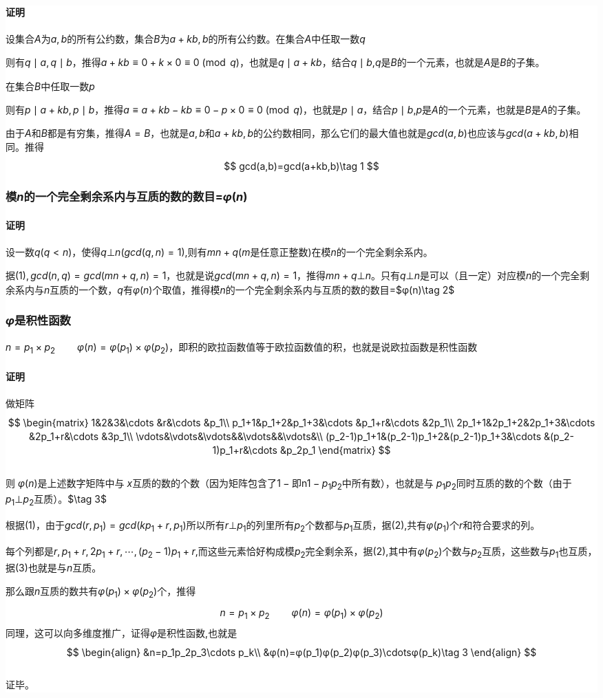 #### 证明

设集合$A​$为$a,b​$的所有公约数，集合$B​$为​$a+kb,b​$的所有公约数。在集合$A​$中任取一数$q​$  

则有$q\mid a,q\mid b​$，推得$a+kb\equiv 0+k\times 0\equiv 0\pmod q​$，也就是$q\mid a+kb​$，结合$q\mid b​$,$q​$是$B​$的一个元素，也就是$A​$是$B​$的子集。  

在集合$B​$中任取一数$p​$  

则有$p\mid a+kb,p\mid b$，推得$a\equiv a+kb-kb\equiv 0-p\times 0\equiv 0\pmod q$，也就是$p\mid a$，结合$p\mid b$,$p$是$A$的一个元素，也就是$B$是$A$的子集。  

由于$A$和$B$都是有穷集，推得$A=B$，也就是$a,b$和$a+kb,b$的公约数相同，那么它们的最大值也就是$gcd(a,b)$也应该与$gcd(a+kb,b)$相同。推得
$$
gcd(a,b)=gcd(a+kb,b)\tag 1
$$  


### 模$n$的一个完全剩余系内与互质的数的数目=$φ(n)$

#### 证明

设一数$q(q<n)$，使得$q\bot n(gcd(q,n)=1)$,则有$mn+q(m$是任意正整数$)$在模$n$的一个完全剩余系内。  

据$(1),gcd(n,q)=gcd(mn+q,n)=1​$，也就是说$gcd(mn+q,n)=1​$，推得$mn+q\bot n​$。只有$q\bot n​$是可以（且一定）对应模$n​$的一个完全剩余系内与$n​$互质的一个数，$q​$有$φ(n)​$个取值，推得模$n​$的一个完全剩余系内与互质的数的数目=$φ(n)\tag 2​$  

### $φ$是积性函数

$n=p_1\times p_2 \qquad φ(n)=φ(p_1)\times φ(p_2)​$，即积的欧拉函数值等于欧拉函数值的积，也就是说欧拉函数是积性函数  

#### 证明

做矩阵  
$$
\begin{matrix}
1&2&3&\cdots &r&\cdots &p_1\\
p_1+1&p_1+2&p_1+3&\cdots &p_1+r&\cdots &2p_1\\
2p_1+1&2p_1+2&2p_1+3&\cdots &2p_1+r&\cdots &3p_1\\
\vdots&\vdots&\vdots&&\vdots&&\vdots&\\
(p_2-1)p_1+1&(p_2-1)p_1+2&(p_2-1)p_1+3&\cdots &(p_2-1)p_1+r&\cdots &p_2p_1
\end{matrix}
$$  
则 $φ(n)​$是上述数字矩阵中与 $x ​$互质的数的个数（因为矩阵包含了$1-​$即n$1-p_1p_2​$中所有数），也就是与 $p_1p_2​$同时互质的数的个数（由于$p_1\bot  p_2​$互质）。$\tag 3​$  

根据$(1)$，由于$gcd(r,p_1)=gcd(kp_1+r,p_1)$所以所有$r\bot p_1$的列里所有$p_2$个数都与$p_1$互质，据$(2)$,共有$φ(p_1)$个$r$和符合要求的列。  

每个列都是$r,p_1+r,2p_1+r,\cdots ,(p_2-1)p_1+r$,而这些元素恰好构成模$p_2$完全剩余系，据$(2)$,其中有$φ(p_2)$个数与$p_2$互质，这些数与$p_1$也互质，据$(3)$也就是与$n$互质。  

那么跟$n$互质的数共有$φ(p_1)\times φ(p_2)$个，推得  
$$
n=p_1\times p_2 \qquad φ(n)=φ(p_1)\times φ(p_2)
$$
同理，这可以向多维度推广，证得$φ​$是积性函数,也就是  
$$
\begin{align}
&n=p_1p_2p_3\cdots p_k\\
&φ(n)=φ(p_1)φ(p_2)φ(p_3)\cdotsφ(p_k)\tag 3
\end{align}
$$  
证毕。
